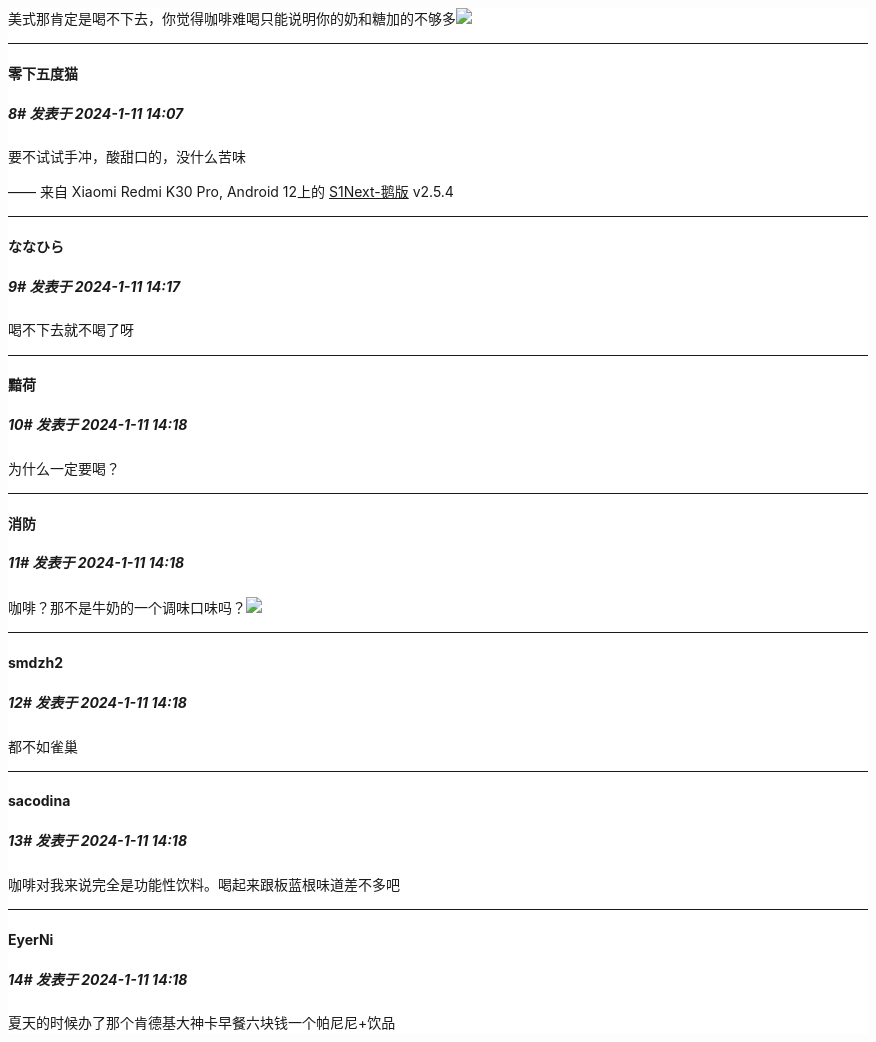 美式那肯定是喝不下去，你觉得咖啡难喝只能说明你的奶和糖加的不够多<img src="https://static.saraba1st.com/image/smiley/face2017/067.png" referrerpolicy="no-referrer">

*****

####  零下五度猫  
##### 8#       发表于 2024-1-11 14:07

要不试试手冲，酸甜口的，没什么苦味

—— 来自 Xiaomi Redmi K30 Pro, Android 12上的 [S1Next-鹅版](https://github.com/ykrank/S1-Next/releases) v2.5.4

*****

####  ななひら  
##### 9#       发表于 2024-1-11 14:17

喝不下去就不喝了呀

*****

####  黯荷  
##### 10#       发表于 2024-1-11 14:18

为什么一定要喝？

*****

####  消防  
##### 11#       发表于 2024-1-11 14:18

咖啡？那不是牛奶的一个调味口味吗？<img src="https://static.saraba1st.com/image/smiley/face2017/067.png" referrerpolicy="no-referrer">

*****

####  smdzh2  
##### 12#       发表于 2024-1-11 14:18

都不如雀巢

*****

####  sacodina  
##### 13#       发表于 2024-1-11 14:18

咖啡对我来说完全是功能性饮料。喝起来跟板蓝根味道差不多吧

*****

####  EyerNi  
##### 14#       发表于 2024-1-11 14:18

夏天的时候办了那个肯德基大神卡早餐六块钱一个帕尼尼+饮品
